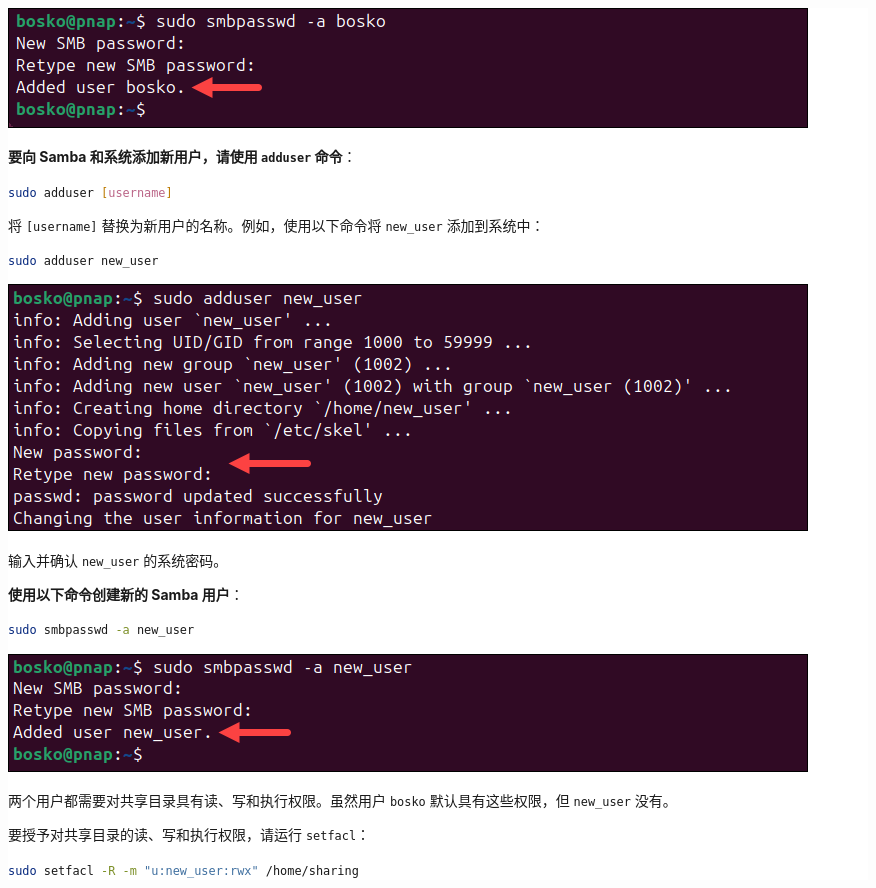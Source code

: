 ![](../assets/install_samba/add-new-samba-user.webp)

**要向 Samba 和系统添加新用户，请使用 `adduser` 命令**：

```bash
sudo adduser [username]
```

将 `[username]` 替换为新用户的名称。例如，使用以下命令将 `new_user` 添加到系统中：

```bash
sudo adduser new_user
```

![](../assets/install_samba/create-new-user.webp)

输入并确认 `new_user` 的系统密码。

**使用以下命令创建新的 Samba 用户**：

```bash
sudo smbpasswd -a new_user
```

![](../assets/install_samba/add-new-user-to-samba.png)

两个用户都需要对共享目录具有读、写和执行权限。虽然用户 `bosko` 默认具有这些权限，但 `new_user` 没有。

要授予对共享目录的读、写和执行权限，请运行 `setfacl`：

```bash
sudo setfacl -R -m "u:new_user:rwx" /home/sharing
```
